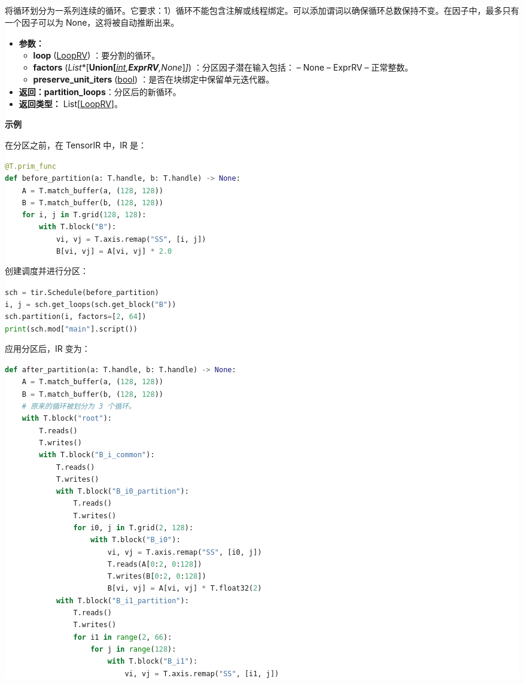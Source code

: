 将循环划分为一系列连续的循环。它要求：1）循环不能包含注解或线程绑定。可以添加谓词以确保循环总数保持不变。在因子中，最多只有一个因子可以为 None，这将被自动推断出来。
* **参数：**
   * **loop** ([LoopRV](https://tvm.apache.org/docs/reference/api/python/tir/schedule.html#tvm.tir.schedule.LoopRV)) ：要分割的循环。
   * **factors** (*List**[****Union**[***[int](https://docs.python.org/3/library/functions.html#int)***,***ExprRV****,None*]*]*) ：分区因子潜在输入包括： – None – ExprRV – 正常整数。
   * **preserve_unit_iters** ([bool](https://docs.python.org/3/library/functions.html#bool)) ：是否在块绑定中保留单元迭代器。
* **返回：partition_loops**：分区后的新循环。
* **返回类型：** List[[LoopRV](https://tvm.apache.org/docs/reference/api/python/tir/schedule.html#tvm.tir.schedule.LoopRV)]。


**示例**


在分区之前，在 TensorIR 中，IR 是：

```python
@T.prim_func
def before_partition(a: T.handle, b: T.handle) -> None:
    A = T.match_buffer(a, (128, 128))
    B = T.match_buffer(b, (128, 128))
    for i, j in T.grid(128, 128):
        with T.block("B"):
            vi, vj = T.axis.remap("SS", [i, j])
            B[vi, vj] = A[vi, vj] * 2.0
```


创建调度并进行分区：

```python
sch = tir.Schedule(before_partition)
i, j = sch.get_loops(sch.get_block("B"))
sch.partition(i, factors=[2, 64])
print(sch.mod["main"].script())
```


应用分区后，IR 变为：

```python
def after_partition(a: T.handle, b: T.handle) -> None:
    A = T.match_buffer(a, (128, 128))
    B = T.match_buffer(b, (128, 128))
    # 原来的循环被划分为 3 个循环。
    with T.block("root"):
        T.reads()
        T.writes()
        with T.block("B_i_common"):
            T.reads()
            T.writes()
            with T.block("B_i0_partition"):
                T.reads()
                T.writes()
                for i0, j in T.grid(2, 128):
                    with T.block("B_i0"):
                        vi, vj = T.axis.remap("SS", [i0, j])
                        T.reads(A[0:2, 0:128])
                        T.writes(B[0:2, 0:128])
                        B[vi, vj] = A[vi, vj] * T.float32(2)
            with T.block("B_i1_partition"):
                T.reads()
                T.writes()
                for i1 in range(2, 66):
                    for j in range(128):
                        with T.block("B_i1"):
                            vi, vj = T.axis.remap("SS", [i1, j])
```